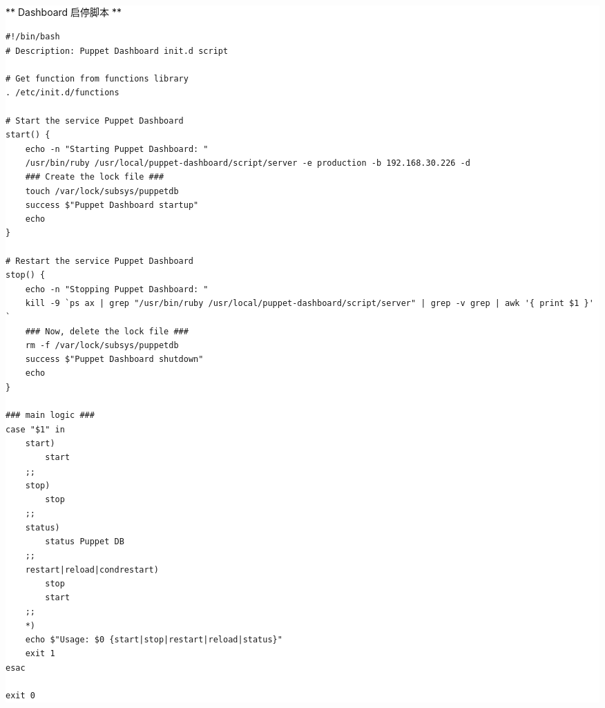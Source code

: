 ** Dashboard 启停脚本 **
```
#!/bin/bash
# Description: Puppet Dashboard init.d script

# Get function from functions library
. /etc/init.d/functions

# Start the service Puppet Dashboard
start() {
    echo -n "Starting Puppet Dashboard: "
    /usr/bin/ruby /usr/local/puppet-dashboard/script/server -e production -b 192.168.30.226 -d
    ### Create the lock file ###
    touch /var/lock/subsys/puppetdb
    success $"Puppet Dashboard startup"
    echo
}

# Restart the service Puppet Dashboard
stop() {
    echo -n "Stopping Puppet Dashboard: "
    kill -9 `ps ax | grep "/usr/bin/ruby /usr/local/puppet-dashboard/script/server" | grep -v grep | awk '{ print $1 }' `
    ### Now, delete the lock file ###
    rm -f /var/lock/subsys/puppetdb
    success $"Puppet Dashboard shutdown"
    echo
}

### main logic ###
case "$1" in
    start)
        start
    ;;
    stop)
        stop
    ;;
    status)
        status Puppet DB
    ;;
    restart|reload|condrestart)
        stop
        start
    ;;
    *)
    echo $"Usage: $0 {start|stop|restart|reload|status}"
    exit 1
esac

exit 0

```
